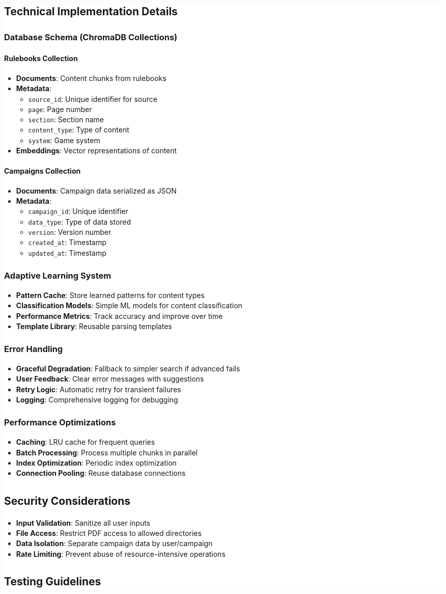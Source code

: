 ## Technical Implementation Details

### Database Schema (ChromaDB Collections)

#### Rulebooks Collection
- **Documents**: Content chunks from rulebooks
- **Metadata**: 
  - `source_id`: Unique identifier for source
  - `page`: Page number
  - `section`: Section name
  - `content_type`: Type of content
  - `system`: Game system
- **Embeddings**: Vector representations of content

#### Campaigns Collection
- **Documents**: Campaign data serialized as JSON
- **Metadata**:
  - `campaign_id`: Unique identifier
  - `data_type`: Type of data stored
  - `version`: Version number
  - `created_at`: Timestamp
  - `updated_at`: Timestamp

### Adaptive Learning System
- **Pattern Cache**: Store learned patterns for content types
- **Classification Models**: Simple ML models for content classification
- **Performance Metrics**: Track accuracy and improve over time
- **Template Library**: Reusable parsing templates

### Error Handling
- **Graceful Degradation**: Fallback to simpler search if advanced fails
- **User Feedback**: Clear error messages with suggestions
- **Retry Logic**: Automatic retry for transient failures
- **Logging**: Comprehensive logging for debugging

### Performance Optimizations
- **Caching**: LRU cache for frequent queries
- **Batch Processing**: Process multiple chunks in parallel
- **Index Optimization**: Periodic index optimization
- **Connection Pooling**: Reuse database connections

## Security Considerations
- **Input Validation**: Sanitize all user inputs
- **File Access**: Restrict PDF access to allowed directories
- **Data Isolation**: Separate campaign data by user/campaign
- **Rate Limiting**: Prevent abuse of resource-intensive operations

## Testing Guidelines
